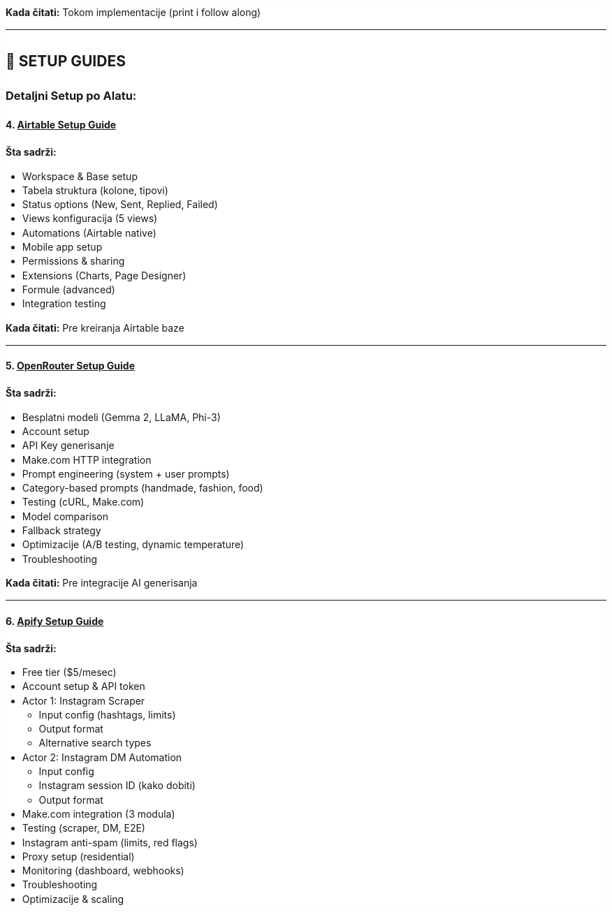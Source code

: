 **Kada čitati:** Tokom implementacije (print i follow along)

---

## 🔧 SETUP GUIDES

### Detaljni Setup po Alatu:

#### 4. [Airtable Setup Guide](./Airtable-Setup-Guide.md)
**Šta sadrži:**
- Workspace & Base setup
- Tabela struktura (kolone, tipovi)
- Status options (New, Sent, Replied, Failed)
- Views konfiguracija (5 views)
- Automations (Airtable native)
- Mobile app setup
- Permissions & sharing
- Extensions (Charts, Page Designer)
- Formule (advanced)
- Integration testing

**Kada čitati:** Pre kreiranja Airtable baze

---

#### 5. [OpenRouter Setup Guide](./OpenRouter-Setup-Guide.md)
**Šta sadrži:**
- Besplatni modeli (Gemma 2, LLaMA, Phi-3)
- Account setup
- API Key generisanje
- Make.com HTTP integration
- Prompt engineering (system + user prompts)
- Category-based prompts (handmade, fashion, food)
- Testing (cURL, Make.com)
- Model comparison
- Fallback strategy
- Optimizacije (A/B testing, dynamic temperature)
- Troubleshooting

**Kada čitati:** Pre integracije AI generisanja

---

#### 6. [Apify Setup Guide](./Apify-Setup-Guide.md)
**Šta sadrži:**
- Free tier ($5/mesec)
- Account setup & API token
- Actor 1: Instagram Scraper
  - Input config (hashtags, limits)
  - Output format
  - Alternative search types
- Actor 2: Instagram DM Automation
  - Input config
  - Instagram session ID (kako dobiti)
  - Output format
- Make.com integration (3 modula)
- Testing (scraper, DM, E2E)
- Instagram anti-spam (limits, red flags)
- Proxy setup (residential)
- Monitoring (dashboard, webhooks)
- Troubleshooting
- Optimizacije & scaling
